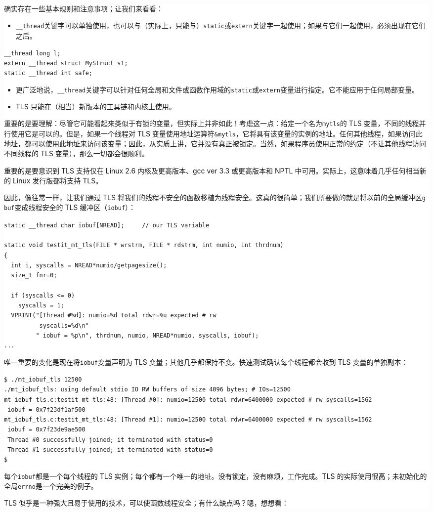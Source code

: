 确实存在一些基本规则和注意事项；让我们来看看：

+   `__thread`关键字可以单独使用，也可以与（实际上，只能与）`static`或`extern`关键字一起使用；如果与它们一起使用，必须出现在它们之后。

```
__thread long l;
extern __thread struct MyStruct s1;
static __thread int safe;
```

+   更广泛地说，`__thread`关键字可以针对任何全局和文件或函数作用域的`static`或`extern`变量进行指定。它不能应用于任何局部变量。

+   TLS 只能在（相当）新版本的工具链和内核上使用。

重要的是要理解：尽管它可能看起来类似于有锁的变量，但实际上并非如此！考虑这一点：给定一个名为`mytls`的 TLS 变量，不同的线程并行使用它是可以的。但是，如果一个线程对 TLS 变量使用地址运算符`&mytls`，它将具有该变量的实例的地址。任何其他线程，如果访问此地址，都可以使用此地址来访问该变量；因此，从实质上讲，它并没有真正被锁定。当然，如果程序员使用正常的约定（不让其他线程访问不同线程的 TLS 变量），那么一切都会很顺利。

重要的是要意识到 TLS 支持仅在 Linux 2.6 内核及更高版本、gcc ver 3.3 或更高版本和 NPTL 中可用。实际上，这意味着几乎任何相当新的 Linux 发行版都将支持 TLS。

因此，像往常一样，让我们通过 TLS 将我们的线程不安全的函数移植为线程安全。这真的很简单；我们所要做的就是将以前的全局缓冲区`gbuf`变成线程安全的 TLS 缓冲区（`iobuf`）：

```
static __thread char iobuf[NREAD];     // our TLS variable

static void testit_mt_tls(FILE * wrstrm, FILE * rdstrm, int numio, int thrdnum)
{
  int i, syscalls = NREAD*numio/getpagesize();
  size_t fnr=0;

  if (syscalls <= 0)
    syscalls = 1;
  VPRINT("[Thread #%d]: numio=%d total rdwr=%u expected # rw 
          syscalls=%d\n"
         " iobuf = %p\n", thrdnum, numio, NREAD*numio, syscalls, iobuf);
...
```

唯一重要的变化是现在将`iobuf`变量声明为 TLS 变量；其他几乎都保持不变。快速测试确认每个线程都会收到 TLS 变量的单独副本：

```
$ ./mt_iobuf_tls 12500
./mt_iobuf_tls: using default stdio IO RW buffers of size 4096 bytes; # IOs=12500
mt_iobuf_tls.c:testit_mt_tls:48: [Thread #0]: numio=12500 total rdwr=6400000 expected # rw syscalls=1562
 iobuf = 0x7f23df1af500
mt_iobuf_tls.c:testit_mt_tls:48: [Thread #1]: numio=12500 total rdwr=6400000 expected # rw syscalls=1562
 iobuf = 0x7f23de9ae500
 Thread #0 successfully joined; it terminated with status=0
 Thread #1 successfully joined; it terminated with status=0
$ 
```

每个`iobuf`都是一个每个线程的 TLS 实例；每个都有一个唯一的地址。没有锁定，没有麻烦，工作完成。TLS 的实际使用很高；未初始化的全局`errno`是一个完美的例子。

TLS 似乎是一种强大且易于使用的技术，可以使函数线程安全；有什么缺点吗？嗯，想想看：
